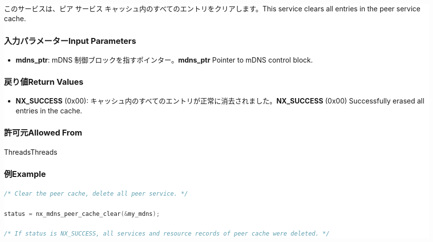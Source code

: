 <span data-ttu-id="758f4-453">このサービスは、ピア サービス キャッシュ内のすべてのエントリをクリアします。</span><span class="sxs-lookup"><span data-stu-id="758f4-453">This service clears all entries in the peer service cache.</span></span>

### <a name="input-parameters"></a><span data-ttu-id="758f4-454">入力パラメーター</span><span class="sxs-lookup"><span data-stu-id="758f4-454">Input Parameters</span></span>

- <span data-ttu-id="758f4-455">**mdns_ptr**: mDNS 制御ブロックを指すポインター。</span><span class="sxs-lookup"><span data-stu-id="758f4-455">**mdns_ptr** Pointer to mDNS control block.</span></span>

### <a name="return-values"></a><span data-ttu-id="758f4-456">戻り値</span><span class="sxs-lookup"><span data-stu-id="758f4-456">Return Values</span></span>

- <span data-ttu-id="758f4-457">**NX_SUCCESS** (0x00): キャッシュ内のすべてのエントリが正常に消去されました。</span><span class="sxs-lookup"><span data-stu-id="758f4-457">**NX_SUCCESS** (0x00) Successfully erased all entries in the cache.</span></span>

### <a name="allowed-from"></a><span data-ttu-id="758f4-458">許可元</span><span class="sxs-lookup"><span data-stu-id="758f4-458">Allowed From</span></span>

<span data-ttu-id="758f4-459">Threads</span><span class="sxs-lookup"><span data-stu-id="758f4-459">Threads</span></span>

### <a name="example"></a><span data-ttu-id="758f4-460">例</span><span class="sxs-lookup"><span data-stu-id="758f4-460">Example</span></span>

```C
/* Clear the peer cache, delete all peer service. */

status = nx_mdns_peer_cache_clear(&my_mdns);

/* If status is NX_SUCCESS, all services and resource records of peer cache were deleted. */
```
